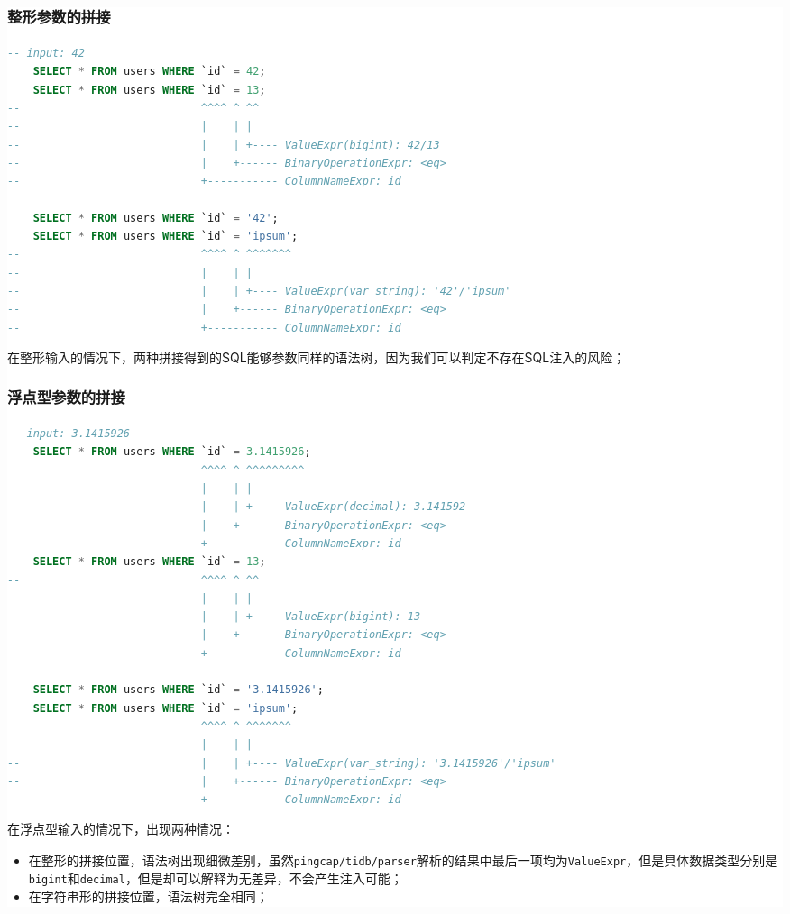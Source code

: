 ### 整形参数的拼接
```sql
-- input: 42
    SELECT * FROM users WHERE `id` = 42;
    SELECT * FROM users WHERE `id` = 13;
--                            ^^^^ ^ ^^
--                            |    | |
--                            |    | +---- ValueExpr(bigint): 42/13
--                            |    +------ BinaryOperationExpr: <eq>
--                            +----------- ColumnNameExpr: id

    SELECT * FROM users WHERE `id` = '42';
    SELECT * FROM users WHERE `id` = 'ipsum';
--                            ^^^^ ^ ^^^^^^^
--                            |    | |
--                            |    | +---- ValueExpr(var_string): '42'/'ipsum'
--                            |    +------ BinaryOperationExpr: <eq>
--                            +----------- ColumnNameExpr: id
```
在整形输入的情况下，两种拼接得到的SQL能够参数同样的语法树，因为我们可以判定不存在SQL注入的风险；


### 浮点型参数的拼接
```sql
-- input: 3.1415926
    SELECT * FROM users WHERE `id` = 3.1415926;
--                            ^^^^ ^ ^^^^^^^^^
--                            |    | |
--                            |    | +---- ValueExpr(decimal): 3.141592
--                            |    +------ BinaryOperationExpr: <eq>
--                            +----------- ColumnNameExpr: id
    SELECT * FROM users WHERE `id` = 13;
--                            ^^^^ ^ ^^
--                            |    | |
--                            |    | +---- ValueExpr(bigint): 13
--                            |    +------ BinaryOperationExpr: <eq>
--                            +----------- ColumnNameExpr: id

    SELECT * FROM users WHERE `id` = '3.1415926';
    SELECT * FROM users WHERE `id` = 'ipsum';
--                            ^^^^ ^ ^^^^^^^
--                            |    | |
--                            |    | +---- ValueExpr(var_string): '3.1415926'/'ipsum'
--                            |    +------ BinaryOperationExpr: <eq>
--                            +----------- ColumnNameExpr: id
```
在浮点型输入的情况下，出现两种情况：
  - 在整形的拼接位置，语法树出现细微差别，虽然`pingcap/tidb/parser`解析的结果中最后一项均为`ValueExpr`，但是具体数据类型分别是`bigint`和`decimal`，但是却可以解释为无差异，不会产生注入可能；
  - 在字符串形的拼接位置，语法树完全相同；

